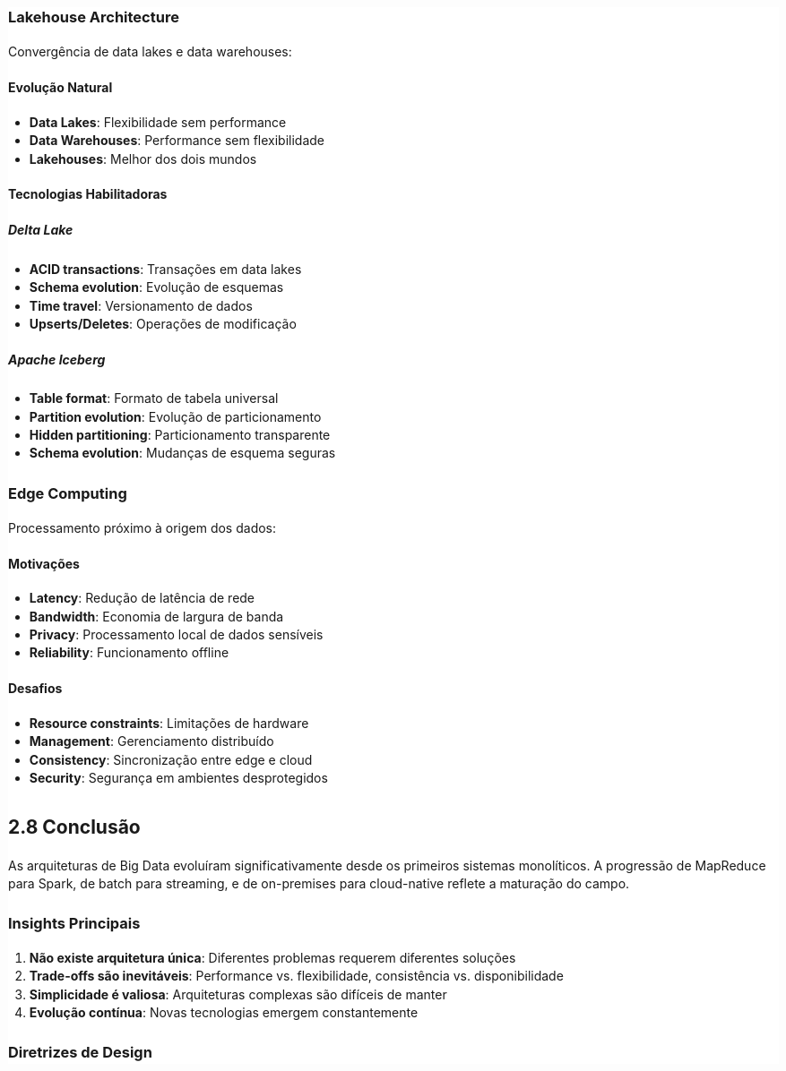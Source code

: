 ### Lakehouse Architecture
Convergência de data lakes e data warehouses:

#### Evolução Natural
- **Data Lakes**: Flexibilidade sem performance
- **Data Warehouses**: Performance sem flexibilidade
- **Lakehouses**: Melhor dos dois mundos

#### Tecnologias Habilitadoras

##### Delta Lake
- **ACID transactions**: Transações em data lakes
- **Schema evolution**: Evolução de esquemas
- **Time travel**: Versionamento de dados
- **Upserts/Deletes**: Operações de modificação

##### Apache Iceberg
- **Table format**: Formato de tabela universal
- **Partition evolution**: Evolução de particionamento
- **Hidden partitioning**: Particionamento transparente
- **Schema evolution**: Mudanças de esquema seguras

### Edge Computing
Processamento próximo à origem dos dados:

#### Motivações
- **Latency**: Redução de latência de rede
- **Bandwidth**: Economia de largura de banda
- **Privacy**: Processamento local de dados sensíveis
- **Reliability**: Funcionamento offline

#### Desafios
- **Resource constraints**: Limitações de hardware
- **Management**: Gerenciamento distribuído
- **Consistency**: Sincronização entre edge e cloud
- **Security**: Segurança em ambientes desprotegidos

## 2.8 Conclusão

As arquiteturas de Big Data evoluíram significativamente desde os primeiros sistemas monolíticos. A progressão de MapReduce para Spark, de batch para streaming, e de on-premises para cloud-native reflete a maturação do campo.

### Insights Principais

1. **Não existe arquitetura única**: Diferentes problemas requerem diferentes soluções
2. **Trade-offs são inevitáveis**: Performance vs. flexibilidade, consistência vs. disponibilidade
3. **Simplicidade é valiosa**: Arquiteturas complexas são difíceis de manter
4. **Evolução contínua**: Novas tecnologias emergem constantemente

### Diretrizes de Design
